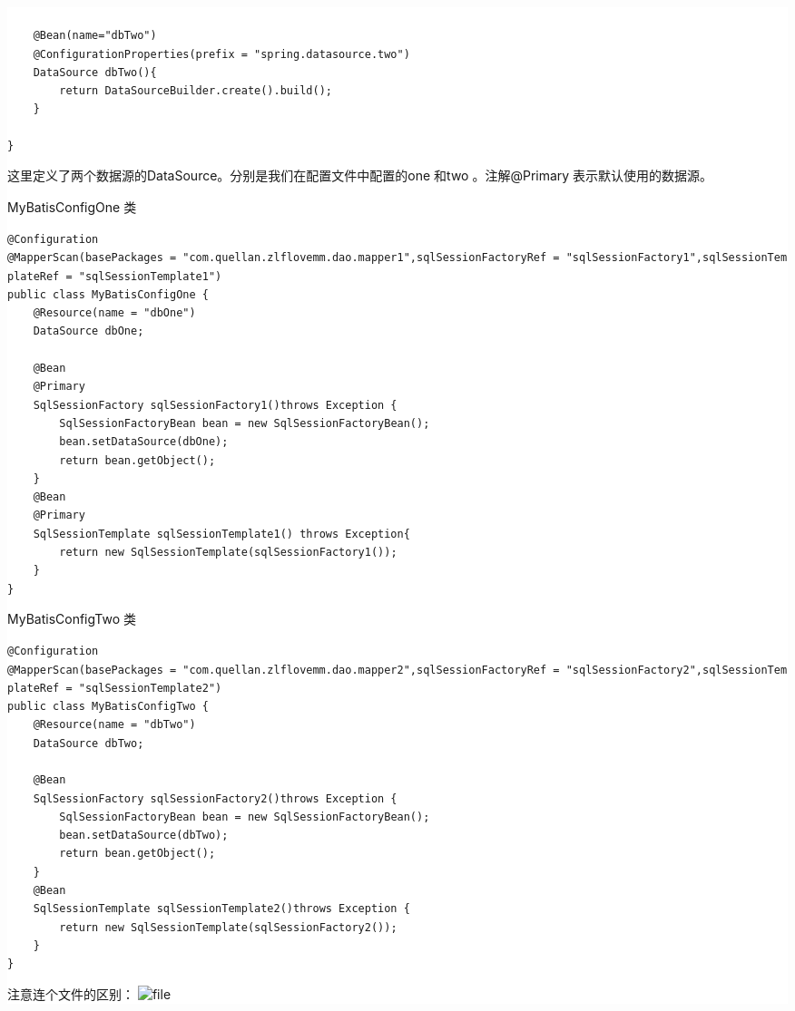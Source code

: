 ```

    @Bean(name="dbTwo")
    @ConfigurationProperties(prefix = "spring.datasource.two")
    DataSource dbTwo(){
        return DataSourceBuilder.create().build();
    }

}
```
这里定义了两个数据源的DataSource。分别是我们在配置文件中配置的one 和two 。注解@Primary 表示默认使用的数据源。

MyBatisConfigOne 类
```
@Configuration
@MapperScan(basePackages = "com.quellan.zlflovemm.dao.mapper1",sqlSessionFactoryRef = "sqlSessionFactory1",sqlSessionTemplateRef = "sqlSessionTemplate1")
public class MyBatisConfigOne {
    @Resource(name = "dbOne")
    DataSource dbOne;

    @Bean
    @Primary
    SqlSessionFactory sqlSessionFactory1()throws Exception {
        SqlSessionFactoryBean bean = new SqlSessionFactoryBean();
        bean.setDataSource(dbOne);
        return bean.getObject();
    }
    @Bean
    @Primary
    SqlSessionTemplate sqlSessionTemplate1() throws Exception{
        return new SqlSessionTemplate(sqlSessionFactory1());
    }
}
```
MyBatisConfigTwo 类
```
@Configuration
@MapperScan(basePackages = "com.quellan.zlflovemm.dao.mapper2",sqlSessionFactoryRef = "sqlSessionFactory2",sqlSessionTemplateRef = "sqlSessionTemplate2")
public class MyBatisConfigTwo {
    @Resource(name = "dbTwo")
    DataSource dbTwo;

    @Bean
    SqlSessionFactory sqlSessionFactory2()throws Exception {
        SqlSessionFactoryBean bean = new SqlSessionFactoryBean();
        bean.setDataSource(dbTwo);
        return bean.getObject();
    }
    @Bean
    SqlSessionTemplate sqlSessionTemplate2()throws Exception {
        return new SqlSessionTemplate(sqlSessionFactory2());
    }
}
```
注意连个文件的区别：
![file](https://img-blog.csdnimg.cn/20190921184125425.jpeg?x-oss-process=image/watermark,type_ZmFuZ3poZW5naGVpdGk,shadow_10,text_aHR0cHM6Ly9ibG9nLmNzZG4ubmV0L3FxXzI3NzkwMDEx,size_16,color_FFFFFF,t_70)
